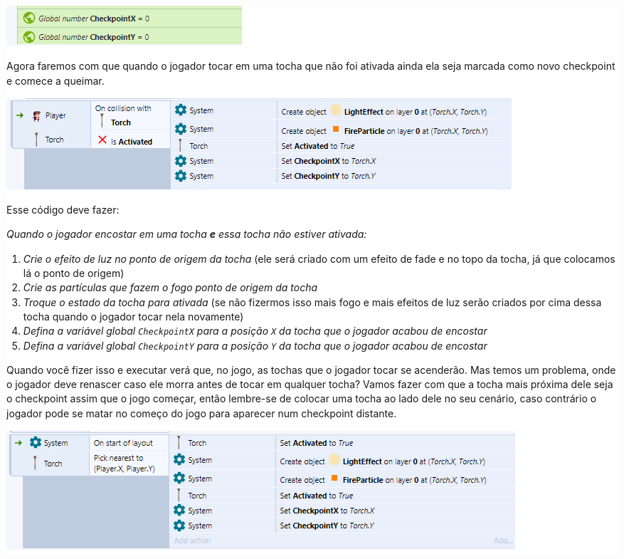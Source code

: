 

![](imgs/checkpointxy.png)



Agora faremos com que quando o jogador tocar em uma tocha que não foi ativada ainda ela seja marcada como novo checkpoint e comece a queimar.



![](imgs/block2.png)

Esse código deve fazer:

*Quando o jogador encostar em uma tocha **e** essa tocha não estiver ativada:*

1. *Crie o efeito de luz no ponto de origem da tocha* (ele será criado com um efeito de fade e no topo da tocha, já que colocamos lá o ponto de origem)
2. *Crie as partículas que fazem o fogo ponto de origem da tocha*
3. *Troque o estado da tocha para ativada* (se não fizermos isso mais fogo e mais efeitos de luz serão criados por cima dessa tocha quando o jogador tocar nela novamente)
4. *Defina a variável global `CheckpointX` para a posição `X` da tocha que o jogador acabou de encostar*
5. *Defina a variável global `CheckpointY` para a posição `Y` da tocha que o jogador acabou de encostar*



Quando você fizer isso e executar verá que, no jogo, as tochas que o jogador tocar se acenderão. Mas temos um problema, onde o jogador deve renascer caso ele morra antes de tocar em qualquer tocha? Vamos fazer com que a tocha mais próxima dele seja o checkpoint assim que o jogo começar, então lembre-se de colocar uma tocha ao lado dele no seu cenário, caso contrário o jogador pode se matar no começo do jogo para aparecer num checkpoint distante.



![](imgs/block1.png)
